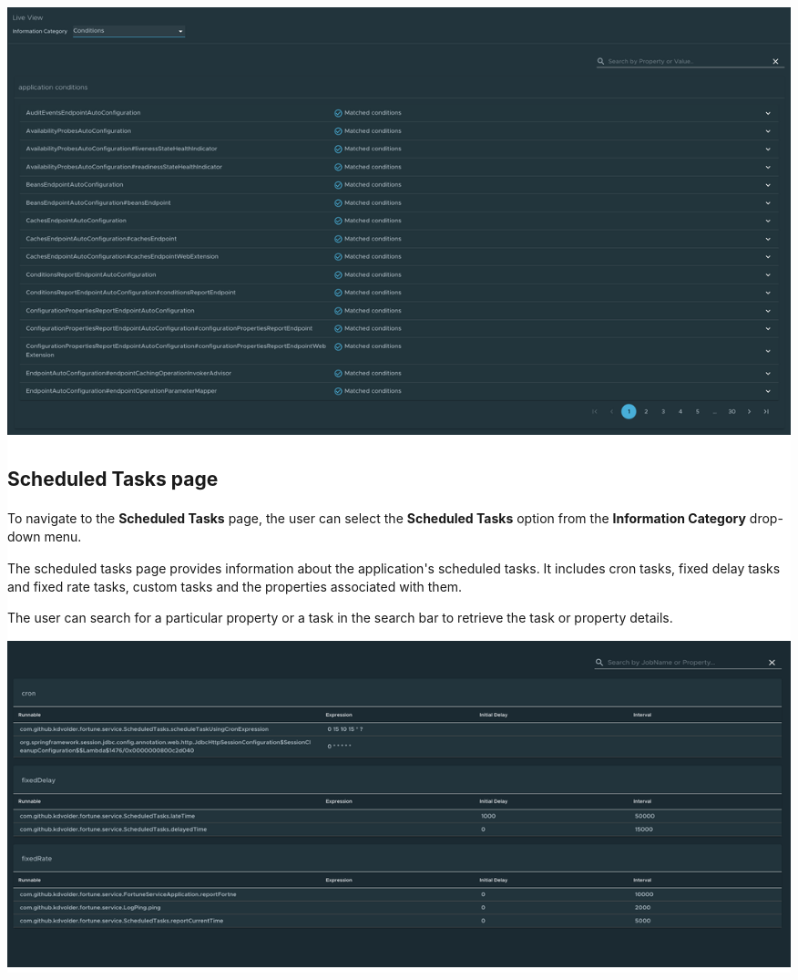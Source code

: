 ![Conditions Page in UI](images/conditions.png)

## <a id="scheduled-tasks-page"></a> Scheduled Tasks page

To navigate to the **Scheduled Tasks** page, the user can select the **Scheduled Tasks** option from
the **Information Category** drop-down menu.

The scheduled tasks page provides information about the application's scheduled tasks.
It includes cron tasks, fixed delay tasks and fixed rate tasks, custom tasks and the properties
associated with them.

The user can search for a particular property or a task in the search bar to retrieve the task or
property details.

![Scheduled Tasks Page in UI](images/scheduled-tasks.png)
